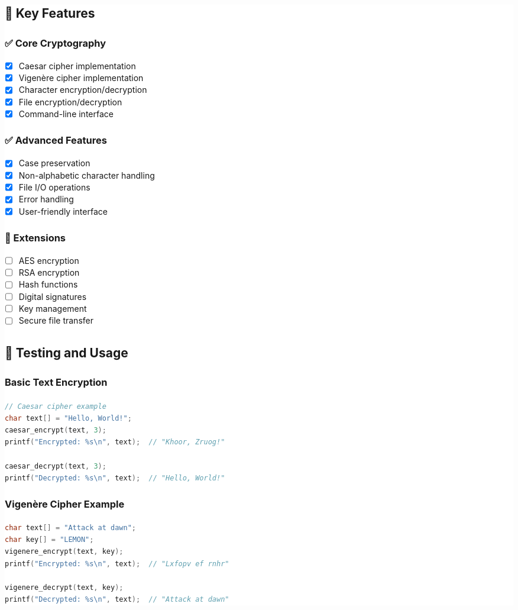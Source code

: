 ```c
```

## 🎯 Key Features

### **✅ Core Cryptography**
- [x] Caesar cipher implementation
- [x] Vigenère cipher implementation
- [x] Character encryption/decryption
- [x] File encryption/decryption
- [x] Command-line interface

### **✅ Advanced Features**
- [x] Case preservation
- [x] Non-alphabetic character handling
- [x] File I/O operations
- [x] Error handling
- [x] User-friendly interface

### **🚀 Extensions**
- [ ] AES encryption
- [ ] RSA encryption
- [ ] Hash functions
- [ ] Digital signatures
- [ ] Key management
- [ ] Secure file transfer

## 🧪 Testing and Usage

### **Basic Text Encryption**
```c
// Caesar cipher example
char text[] = "Hello, World!";
caesar_encrypt(text, 3);
printf("Encrypted: %s\n", text);  // "Khoor, Zruog!"

caesar_decrypt(text, 3);
printf("Decrypted: %s\n", text);  // "Hello, World!"
```

### **Vigenère Cipher Example**
```c
char text[] = "Attack at dawn";
char key[] = "LEMON";
vigenere_encrypt(text, key);
printf("Encrypted: %s\n", text);  // "Lxfopv ef rnhr"

vigenere_decrypt(text, key);
printf("Decrypted: %s\n", text);  // "Attack at dawn"
```
